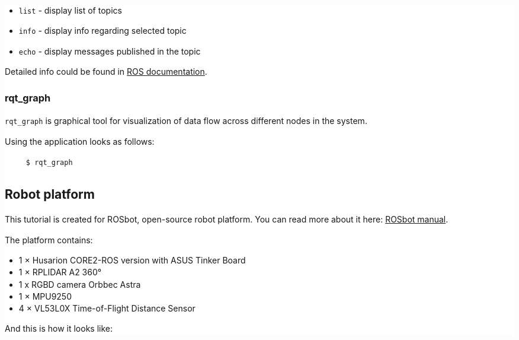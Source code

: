 - `list` - display list of topics

- `info` - display info regarding selected topic

- `echo` - display messages published in the topic

Detailed info could be found in
[ROS documentation](http://wiki.ros.org/rostopic).

### rqt_graph

`rqt_graph` is graphical tool for visualization of data flow across different nodes
in the system.

Using the application looks as follows:

```bash
     $ rqt_graph
```

## Robot platform

This tutorial is created for ROSbot, open-source robot platform. You can read more about it here: [ROSbot manual](https://husarion.com/manuals/rosbot-manual/).

The platform contains:

- 1 × Husarion CORE2-ROS version with ASUS Tinker Board
- 1 × RPLIDAR A2 360°
- 1 x RGBD camera Orbbec Astra
- 1 × MPU9250
- 4 × VL53L0X Time-of-Flight Distance Sensor

And this is how it looks like:

<div>